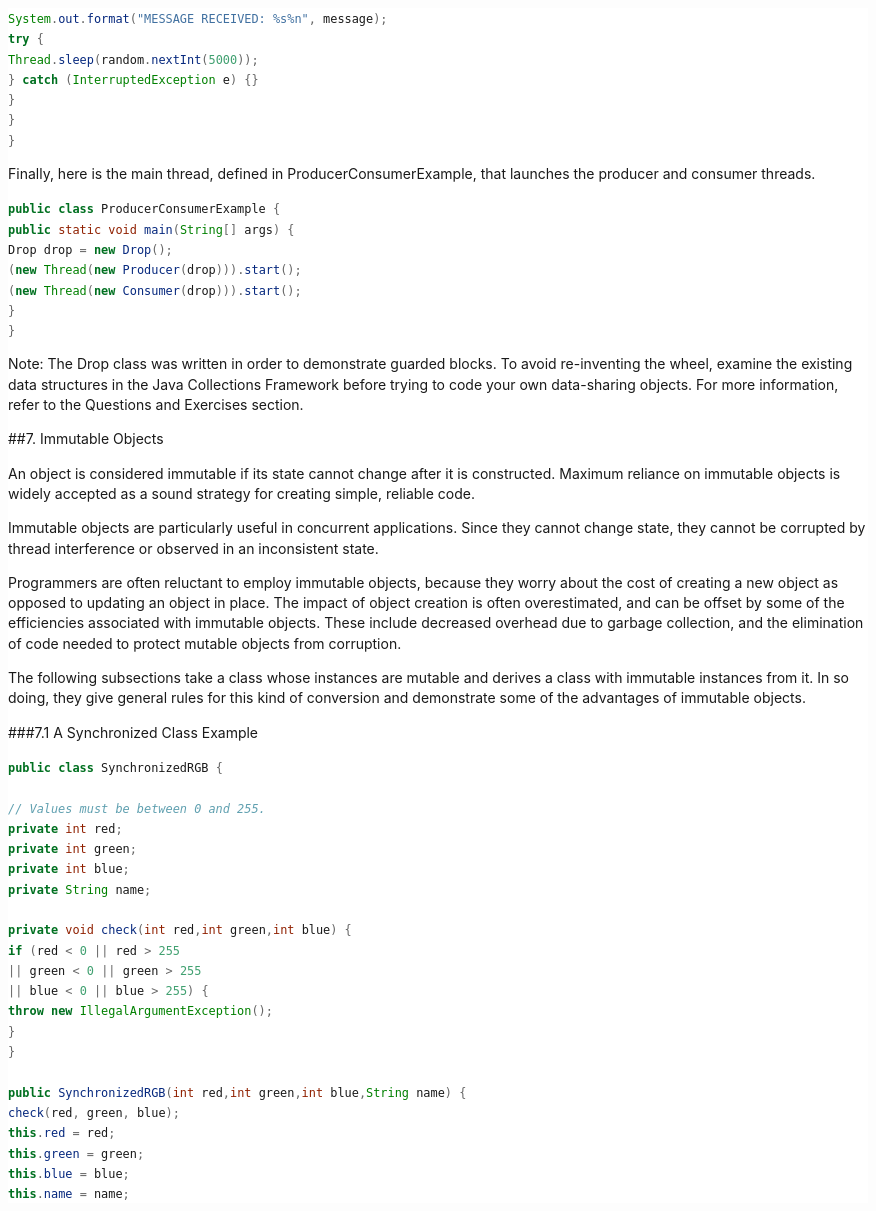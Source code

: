 ```java
System.out.format("MESSAGE RECEIVED: %s%n", message);
try {
Thread.sleep(random.nextInt(5000));
} catch (InterruptedException e) {}
}
}
}
```
Finally, here is the main thread, defined in ProducerConsumerExample, that launches the producer and consumer threads.

```java
public class ProducerConsumerExample {
public static void main(String[] args) {
Drop drop = new Drop();
(new Thread(new Producer(drop))).start();
(new Thread(new Consumer(drop))).start();
}
}
```
Note: The Drop class was written in order to demonstrate guarded blocks. To avoid re-inventing the wheel, examine the existing data structures in the Java Collections Framework before trying to code your own data-sharing objects. For more information, refer to the Questions and Exercises section.


##7. Immutable Objects

An object is considered immutable if its state cannot change after it is constructed. Maximum reliance on immutable objects is widely accepted as a sound strategy for creating simple, reliable code.

Immutable objects are particularly useful in concurrent applications. Since they cannot change state, they cannot be corrupted by thread interference or observed in an inconsistent state.

Programmers are often reluctant to employ immutable objects, because they worry about the cost of creating a new object as opposed to updating an object in place. The impact of object creation is often overestimated, and can be offset by some of the efficiencies associated with immutable objects. These include decreased overhead due to garbage collection, and the elimination of code needed to protect mutable objects from corruption.

The following subsections take a class whose instances are mutable and derives a class with immutable instances from it. In so doing, they give general rules for this kind of conversion and demonstrate some of the advantages of immutable objects.

###7.1 A Synchronized Class Example

```java
public class SynchronizedRGB {

// Values must be between 0 and 255.
private int red;
private int green;
private int blue;
private String name;

private void check(int red,int green,int blue) {
if (red < 0 || red > 255
|| green < 0 || green > 255
|| blue < 0 || blue > 255) {
throw new IllegalArgumentException();
}
}

public SynchronizedRGB(int red,int green,int blue,String name) {
check(red, green, blue);
this.red = red;
this.green = green;
this.blue = blue;
this.name = name;
```
